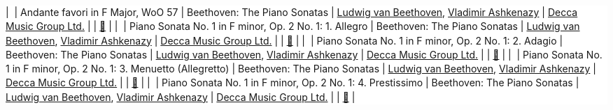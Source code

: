 | <img src="https://i.scdn.co/image/ab67616d0000b273c18e2114a3a3ef543635197a" alt="" width="50" /> | Andante favori in F Major, WoO 57                                                                                                                   | Beethoven: The Piano Sonatas                                                      | [Ludwig van Beethoven](../artists/ludwig_van_beethoven.md), [Vladimir Ashkenazy](../artists/vladimir_ashkenazy.md)                                                                                                                                                                                                                                                                                                                                                                                                                                           | [Decca Music Group Ltd.](../labels/decca_music_group_ltd_.md)                           |     | [🔗](https://open.spotify.com/track/6XvANHX6bfvmhYyvYwUQih) |
| <img src="https://i.scdn.co/image/ab67616d0000b273c18e2114a3a3ef543635197a" alt="" width="50" /> | Piano Sonata No. 1 in F minor, Op. 2 No. 1: 1. Allegro                                                                                              | Beethoven: The Piano Sonatas                                                      | [Ludwig van Beethoven](../artists/ludwig_van_beethoven.md), [Vladimir Ashkenazy](../artists/vladimir_ashkenazy.md)                                                                                                                                                                                                                                                                                                                                                                                                                                           | [Decca Music Group Ltd.](../labels/decca_music_group_ltd_.md)                           |     | [🔗](https://open.spotify.com/track/2E0Q7KZ2b6wTMsuDA8lRhz) |
| <img src="https://i.scdn.co/image/ab67616d0000b273c18e2114a3a3ef543635197a" alt="" width="50" /> | Piano Sonata No. 1 in F minor, Op. 2 No. 1: 2. Adagio                                                                                               | Beethoven: The Piano Sonatas                                                      | [Ludwig van Beethoven](../artists/ludwig_van_beethoven.md), [Vladimir Ashkenazy](../artists/vladimir_ashkenazy.md)                                                                                                                                                                                                                                                                                                                                                                                                                                           | [Decca Music Group Ltd.](../labels/decca_music_group_ltd_.md)                           |     | [🔗](https://open.spotify.com/track/4PpdgsxpYNn7VJBQJX4jy2) |
| <img src="https://i.scdn.co/image/ab67616d0000b273c18e2114a3a3ef543635197a" alt="" width="50" /> | Piano Sonata No. 1 in F minor, Op. 2 No. 1: 3. Menuetto (Allegretto)                                                                                | Beethoven: The Piano Sonatas                                                      | [Ludwig van Beethoven](../artists/ludwig_van_beethoven.md), [Vladimir Ashkenazy](../artists/vladimir_ashkenazy.md)                                                                                                                                                                                                                                                                                                                                                                                                                                           | [Decca Music Group Ltd.](../labels/decca_music_group_ltd_.md)                           |     | [🔗](https://open.spotify.com/track/67SOOKfcONBy6SdpoVz2bL) |
| <img src="https://i.scdn.co/image/ab67616d0000b273c18e2114a3a3ef543635197a" alt="" width="50" /> | Piano Sonata No. 1 in F minor, Op. 2 No. 1: 4. Prestissimo                                                                                          | Beethoven: The Piano Sonatas                                                      | [Ludwig van Beethoven](../artists/ludwig_van_beethoven.md), [Vladimir Ashkenazy](../artists/vladimir_ashkenazy.md)                                                                                                                                                                                                                                                                                                                                                                                                                                           | [Decca Music Group Ltd.](../labels/decca_music_group_ltd_.md)                           |     | [🔗](https://open.spotify.com/track/1Wrn95wC9svYqRRPovuW8x) |